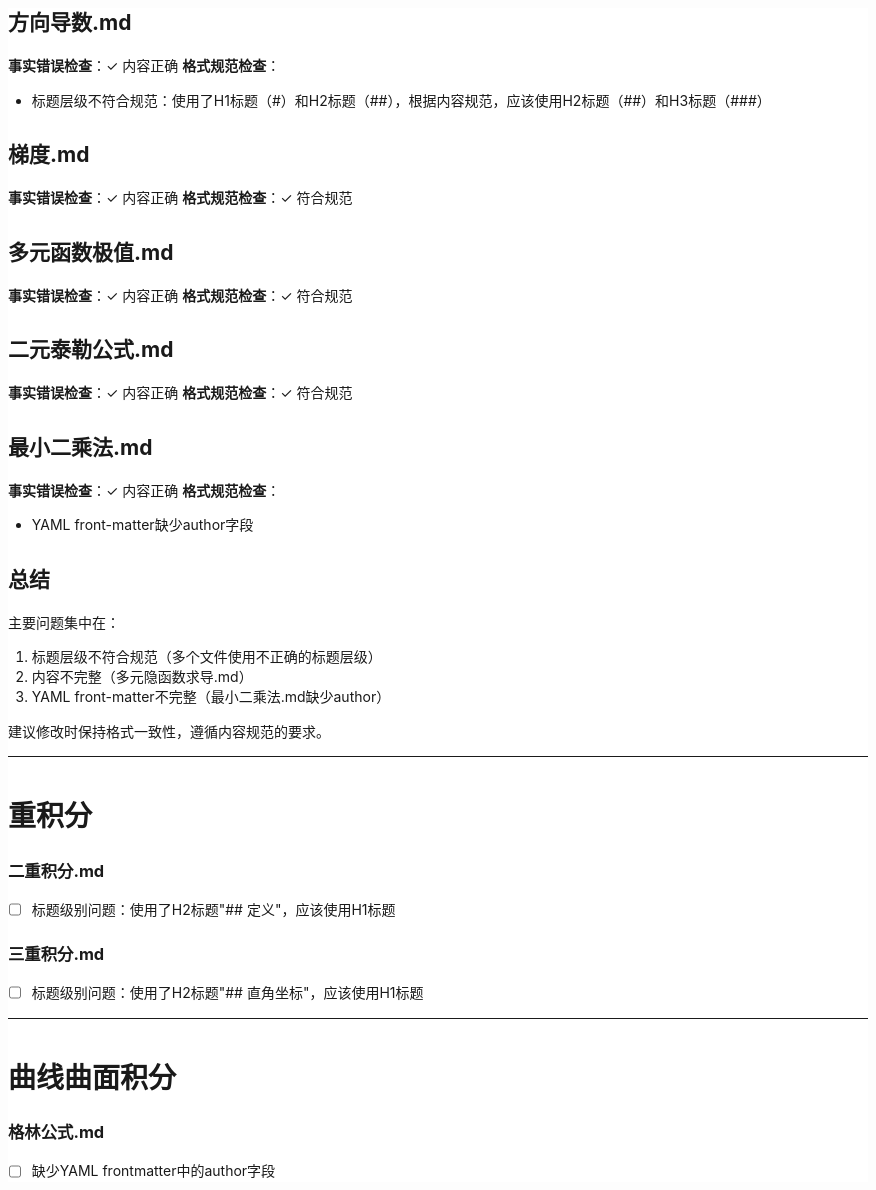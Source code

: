 ## 方向导数.md
**事实错误检查**：✓ 内容正确
**格式规范检查**：
- 标题层级不符合规范：使用了H1标题（#）和H2标题（##），根据内容规范，应该使用H2标题（##）和H3标题（###）

## 梯度.md
**事实错误检查**：✓ 内容正确
**格式规范检查**：✓ 符合规范

## 多元函数极值.md
**事实错误检查**：✓ 内容正确
**格式规范检查**：✓ 符合规范

## 二元泰勒公式.md
**事实错误检查**：✓ 内容正确
**格式规范检查**：✓ 符合规范

## 最小二乘法.md
**事实错误检查**：✓ 内容正确
**格式规范检查**：
- YAML front-matter缺少author字段

## 总结
主要问题集中在：
1. 标题层级不符合规范（多个文件使用不正确的标题层级）
2. 内容不完整（多元隐函数求导.md）
3. YAML front-matter不完整（最小二乘法.md缺少author）

建议修改时保持格式一致性，遵循内容规范的要求。


---

# 重积分

### 二重积分.md
- [ ] 标题级别问题：使用了H2标题"## 定义"，应该使用H1标题

### 三重积分.md
- [ ] 标题级别问题：使用了H2标题"## 直角坐标"，应该使用H1标题

---

# 曲线曲面积分

### 格林公式.md
- [ ] 缺少YAML frontmatter中的author字段
